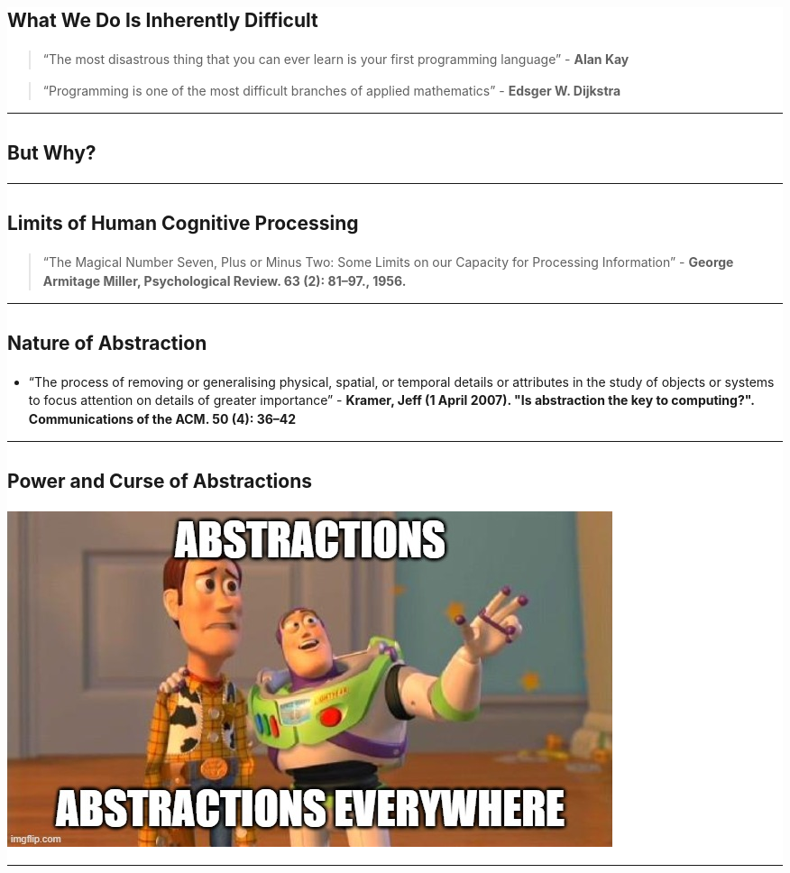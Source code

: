 
## What We Do Is Inherently Difficult

> “The most disastrous thing that you can ever learn is your first programming language” - **Alan Kay**

> “Programming is one of the most difficult branches of applied mathematics” - **Edsger W. Dijkstra**

---

## But Why?

---

## Limits of Human Cognitive Processing

> “The Magical Number Seven, Plus or Minus Two: Some Limits on our Capacity for Processing Information” - **George Armitage Miller, Psychological Review. 63 (2): 81–97., 1956.**

---

## Nature of Abstraction

- “The process of removing or generalising physical, spatial, or temporal details or attributes in the study of objects or systems to focus attention on details of greater importance” - **Kramer, Jeff (1 April 2007). "Is abstraction the key to computing?". Communications of the ACM. 50 (4): 36–42**

---

## Power and Curse of Abstractions

![Abstractions meme](/assets/abstractions_toy_story.jpg)

---